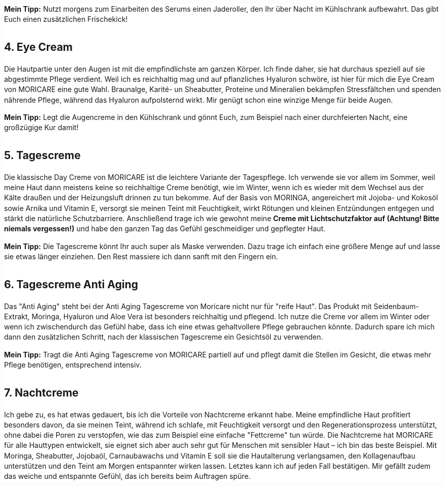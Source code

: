 **Mein Tipp:** Nutzt morgens zum Einarbeiten des Serums einen Jaderoller, den Ihr über Nacht im Kühlschrank aufbewahrt. Das gibt Euch einen zusätzlichen Frischekick!

<div id="eye-cream" />

## 4. Eye Cream

Die Hautpartie unter den Augen ist mit die empfindlichste am ganzen Körper. Ich finde daher, sie hat durchaus speziell auf sie abgestimmte Pflege verdient. Weil ich es reichhaltig mag und auf pflanzliches Hyaluron schwöre, ist hier für mich die Eye Cream von MORICARE eine gute Wahl. Braunalge, Karité- un Sheabutter, Proteine und Mineralien bekämpfen Stressfältchen und spenden nährende Pflege, während das Hyaluron aufpolsternd wirkt. Mir genügt schon eine winzige Menge für beide Augen.

**Mein Tipp:** Legt die Augencreme in den Kühlschrank und gönnt Euch, zum Beispiel nach einer durchfeierten Nacht, eine großzügige Kur damit!

<div id="tagescreme" />

## 5. Tagescreme

Die klassische Day Creme von MORICARE ist die leichtere Variante der Tagespflege. Ich verwende sie vor allem im Sommer, weil meine Haut dann meistens keine so reichhaltige Creme benötigt, wie im Winter, wenn ich es wieder mit dem Wechsel aus der Kälte draußen und der Heizungsluft drinnen zu tun bekomme. Auf der Basis von MORINGA, angereichert mit Jojoba- und Kokosöl sowie Arnika und Vitamin E, versorgt sie meinen Teint mit Feuchtigkeit, wirkt Rötungen und kleinen Entzündungen entgegen und stärkt die natürliche Schutzbarriere. Anschließend trage ich wie gewohnt meine **Creme mit Lichtschutzfaktor auf (Achtung! Bitte niemals vergessen!)** und habe den ganzen Tag das Gefühl geschmeidiger und gepflegter Haut.

**Mein Tipp:** Die Tagescreme könnt Ihr auch super als Maske verwenden. Dazu trage ich einfach eine größere Menge auf und lasse sie etwas länger einziehen. Den Rest massiere ich dann sanft mit den Fingern ein.

<div id="tagescreme-anti-aging" />

## 6. Tagescreme Anti Aging

Das "Anti Aging" steht bei der Anti Aging Tagescreme von Moricare nicht nur für "reife Haut". Das Produkt mit Seidenbaum-Extrakt, Moringa, Hyaluron und Aloe Vera ist besonders reichhaltig und pflegend. Ich nutze die Creme vor allem im Winter oder wenn ich zwischendurch das Gefühl habe, dass ich eine etwas gehaltvollere Pflege gebrauchen könnte. Dadurch spare ich mich dann den zusätzlichen Schritt, nach der klassischen Tagescreme ein Gesichtsöl zu verwenden.

**Mein Tipp:** Tragt die Anti Aging Tagescreme von MORICARE partiell auf und pflegt damit die Stellen im Gesicht, die etwas mehr Pflege benötigen, entsprechend intensiv.

<div id="nachtcreme" />

## 7. Nachtcreme

Ich gebe zu, es hat etwas gedauert, bis ich die Vorteile von Nachtcreme erkannt habe. Meine empfindliche Haut profitiert besonders davon, da sie meinen Teint, während ich schlafe, mit Feuchtigkeit versorgt und den Regenerationsprozess unterstützt, ohne dabei die Poren zu verstopfen, wie das zum Beispiel eine einfache "Fettcreme" tun würde. Die Nachtcreme hat MORICARE für alle Hauttypen entwickelt, sie eignet sich aber auch sehr gut für Menschen mit sensibler Haut – ich bin das beste Beispiel. Mit Moringa, Sheabutter, Jojobaöl, Carnaubawachs und Vitamin E soll sie die Hautalterung verlangsamen, den Kollagenaufbau unterstützen und den Teint am Morgen entspannter wirken lassen. Letztes kann ich auf jeden Fall bestätigen. Mir gefällt zudem das weiche und entspannte Gefühl, das ich bereits beim Auftragen spüre.
